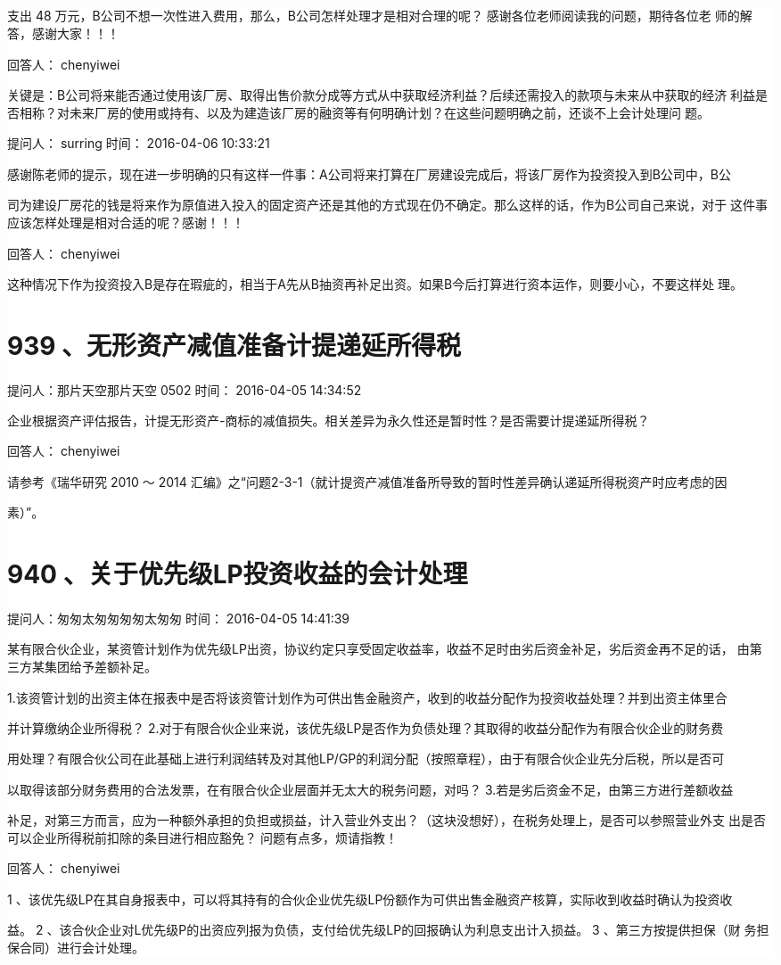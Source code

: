 支出 48 万元，B公司不想一次性进入费用，那么，B公司怎样处理才是相对合理的呢？ 感谢各位老师阅读我的问题，期待各位老
师的解答，感谢大家！！！

回答人： chenyiwei

关键是：B公司将来能否通过使用该厂房、取得出售价款分成等方式从中获取经济利益？后续还需投入的款项与未来从中获取的经济
利益是否相称？对未来厂房的使用或持有、以及为建造该厂房的融资等有何明确计划？在这些问题明确之前，还谈不上会计处理问
题。

提问人： surring 时间： 2016-04-06 10:33:21

感谢陈老师的提示，现在进一步明确的只有这样一件事：A公司将来打算在厂房建设完成后，将该厂房作为投资投入到B公司中，B公

司为建设厂房花的钱是将来作为原值进入投入的固定资产还是其他的方式现在仍不确定。那么这样的话，作为B公司自己来说，对于
这件事应该怎样处理是相对合适的呢？感谢！！！

回答人： chenyiwei

这种情况下作为投资投入B是存在瑕疵的，相当于A先从B抽资再补足出资。如果B今后打算进行资本运作，则要小心，不要这样处
理。

# 939 、无形资产减值准备计提递延所得税

提问人：那片天空那片天空 0502 时间： 2016-04-05 14:34:52

企业根据资产评估报告，计提无形资产-商标的减值损失。相关差异为永久性还是暂时性？是否需要计提递延所得税？

回答人： chenyiwei

请参考《瑞华研究 2010 ～ 2014 汇编》之“问题2-3-1（就计提资产减值准备所导致的暂时性差异确认递延所得税资产时应考虑的因

素）”。

# 940 、关于优先级LP投资收益的会计处理

提问人：匆匆太匆匆匆匆太匆匆 时间： 2016-04-05 14:41:39

某有限合伙企业，某资管计划作为优先级LP出资，协议约定只享受固定收益率，收益不足时由劣后资金补足，劣后资金再不足的话，
由第三方某集团给予差额补足。

1.该资管计划的出资主体在报表中是否将该资管计划作为可供出售金融资产，收到的收益分配作为投资收益处理？并到出资主体里合

并计算缴纳企业所得税？ 2.对于有限合伙企业来说，该优先级LP是否作为负债处理？其取得的收益分配作为有限合伙企业的财务费

用处理？有限合伙公司在此基础上进行利润结转及对其他LP/GP的利润分配（按照章程），由于有限合伙企业先分后税，所以是否可

以取得该部分财务费用的合法发票，在有限合伙企业层面并无太大的税务问题，对吗？ 3.若是劣后资金不足，由第三方进行差额收益

补足，对第三方而言，应为一种额外承担的负担或损益，计入营业外支出？（这块没想好），在税务处理上，是否可以参照营业外支
出是否可以企业所得税前扣除的条目进行相应豁免？
问题有点多，烦请指教！

回答人： chenyiwei

1 、该优先级LP在其自身报表中，可以将其持有的合伙企业优先级LP份额作为可供出售金融资产核算，实际收到收益时确认为投资收

益。 2 、该合伙企业对L优先级P的出资应列报为负债，支付给优先级LP的回报确认为利息支出计入损益。 3 、第三方按提供担保（财
务担保合同）进行会计处理。
